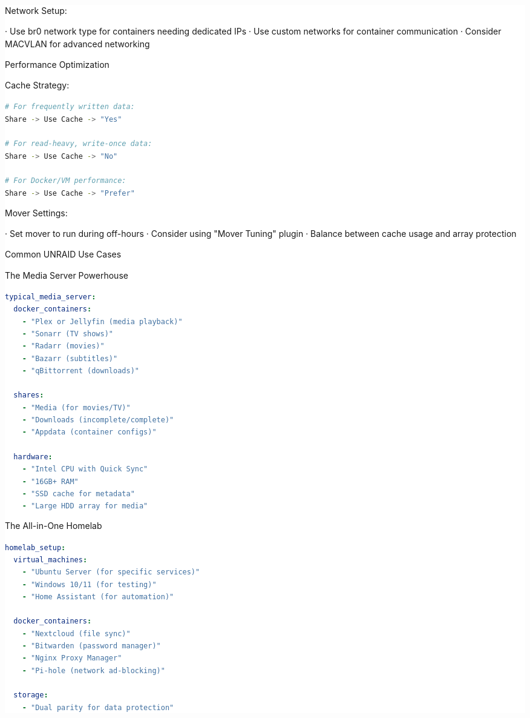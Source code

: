 Network Setup:

· Use br0 network type for containers needing dedicated IPs
· Use custom networks for container communication
· Consider MACVLAN for advanced networking

Performance Optimization

Cache Strategy:

```bash
# For frequently written data:
Share -> Use Cache -> "Yes"

# For read-heavy, write-once data:
Share -> Use Cache -> "No"

# For Docker/VM performance:
Share -> Use Cache -> "Prefer"
```

Mover Settings:

· Set mover to run during off-hours
· Consider using "Mover Tuning" plugin
· Balance between cache usage and array protection

Common UNRAID Use Cases

The Media Server Powerhouse

```yaml
typical_media_server:
  docker_containers:
    - "Plex or Jellyfin (media playback)"
    - "Sonarr (TV shows)"
    - "Radarr (movies)"
    - "Bazarr (subtitles)"
    - "qBittorrent (downloads)"
  
  shares:
    - "Media (for movies/TV)"
    - "Downloads (incomplete/complete)"
    - "Appdata (container configs)"

  hardware:
    - "Intel CPU with Quick Sync"
    - "16GB+ RAM"
    - "SSD cache for metadata"
    - "Large HDD array for media"
```

The All-in-One Homelab

```yaml
homelab_setup:
  virtual_machines:
    - "Ubuntu Server (for specific services)"
    - "Windows 10/11 (for testing)"
    - "Home Assistant (for automation)"
  
  docker_containers:
    - "Nextcloud (file sync)"
    - "Bitwarden (password manager)"
    - "Nginx Proxy Manager"
    - "Pi-hole (network ad-blocking)"
  
  storage:
    - "Dual parity for data protection"
```